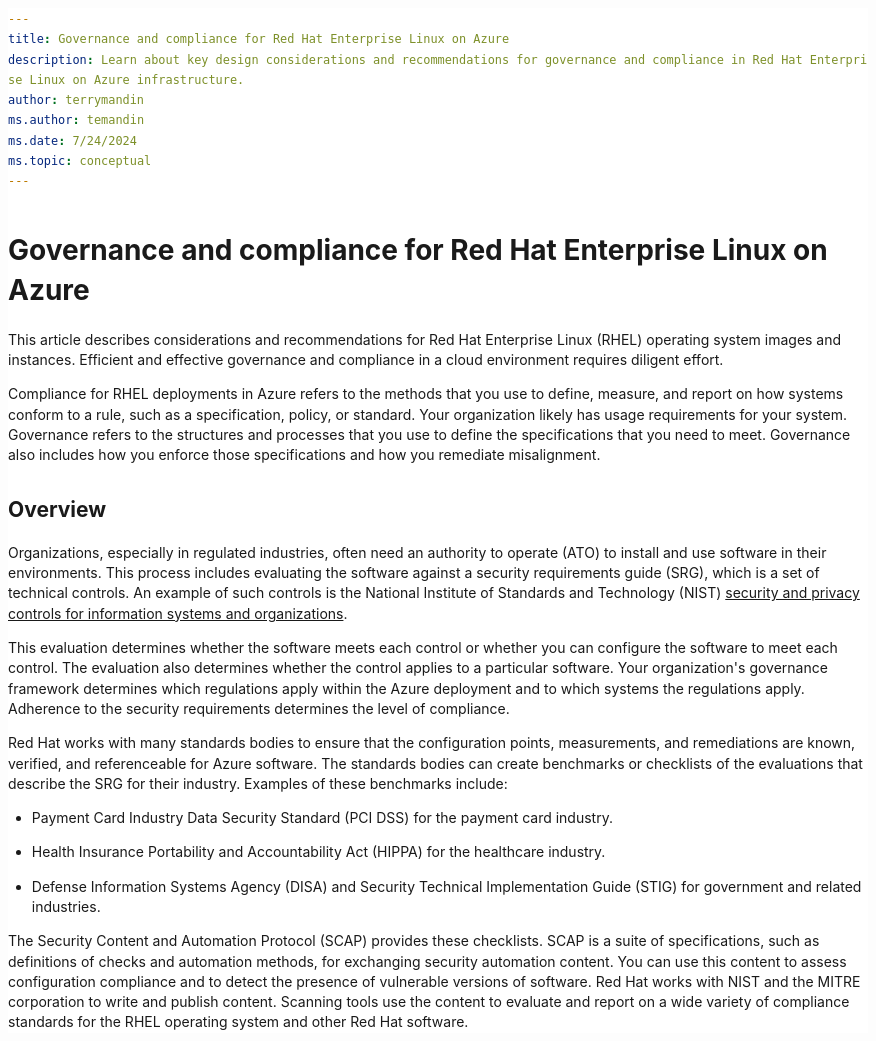 ```yaml
---
title: Governance and compliance for Red Hat Enterprise Linux on Azure
description: Learn about key design considerations and recommendations for governance and compliance in Red Hat Enterprise Linux on Azure infrastructure.
author: terrymandin
ms.author: temandin 
ms.date: 7/24/2024
ms.topic: conceptual
---
```


# Governance and compliance for Red Hat Enterprise Linux on Azure

This article describes considerations and recommendations for Red Hat Enterprise Linux (RHEL) operating system images and instances. Efficient and effective governance and compliance in a cloud environment requires diligent effort. 

Compliance for RHEL deployments in Azure refers to the methods that you use to define, measure, and report on how systems conform to a rule, such as a specification, policy, or standard. Your organization likely has usage requirements for your system. Governance refers to the structures and processes that you use to define the specifications that you need to meet. Governance also includes how you enforce those specifications and how you remediate misalignment.

## Overview

Organizations, especially in regulated industries, often need an authority to operate (ATO) to install and use software in their environments. This process includes evaluating the software against a security requirements guide (SRG), which is a set of technical controls. An example of such controls is the National Institute of Standards and Technology (NIST) [security and privacy controls for information systems and organizations](https://csrc.nist.gov/pubs/sp/800/53/r5/upd1/final).

This evaluation determines whether the software meets each control or whether you can configure the software to meet each control. The evaluation also determines whether the control applies to a particular software. Your organization's governance framework determines which regulations apply within the Azure deployment and to which systems the regulations apply. Adherence to the security requirements determines the level of compliance.

Red Hat works with many standards bodies to ensure that the configuration points, measurements, and remediations are known, verified, and referenceable for Azure software. The standards bodies can create benchmarks or checklists of the evaluations that describe the SRG for their industry. Examples of these benchmarks include:

- Payment Card Industry Data Security Standard (PCI DSS) for the payment card industry.

- Health Insurance Portability and Accountability Act (HIPPA) for the healthcare industry.
- Defense Information Systems Agency (DISA) and Security Technical Implementation Guide (STIG) for government and related industries.

The Security Content and Automation Protocol (SCAP) provides these checklists. SCAP is a suite of specifications, such as definitions of checks and automation methods, for exchanging security automation content. You can use this content to assess configuration compliance and to detect the presence of vulnerable versions of software. Red Hat works with NIST and the MITRE corporation to write and publish content. Scanning tools use the content to evaluate and report on a wide variety of compliance standards for the RHEL operating system and other Red Hat software.
